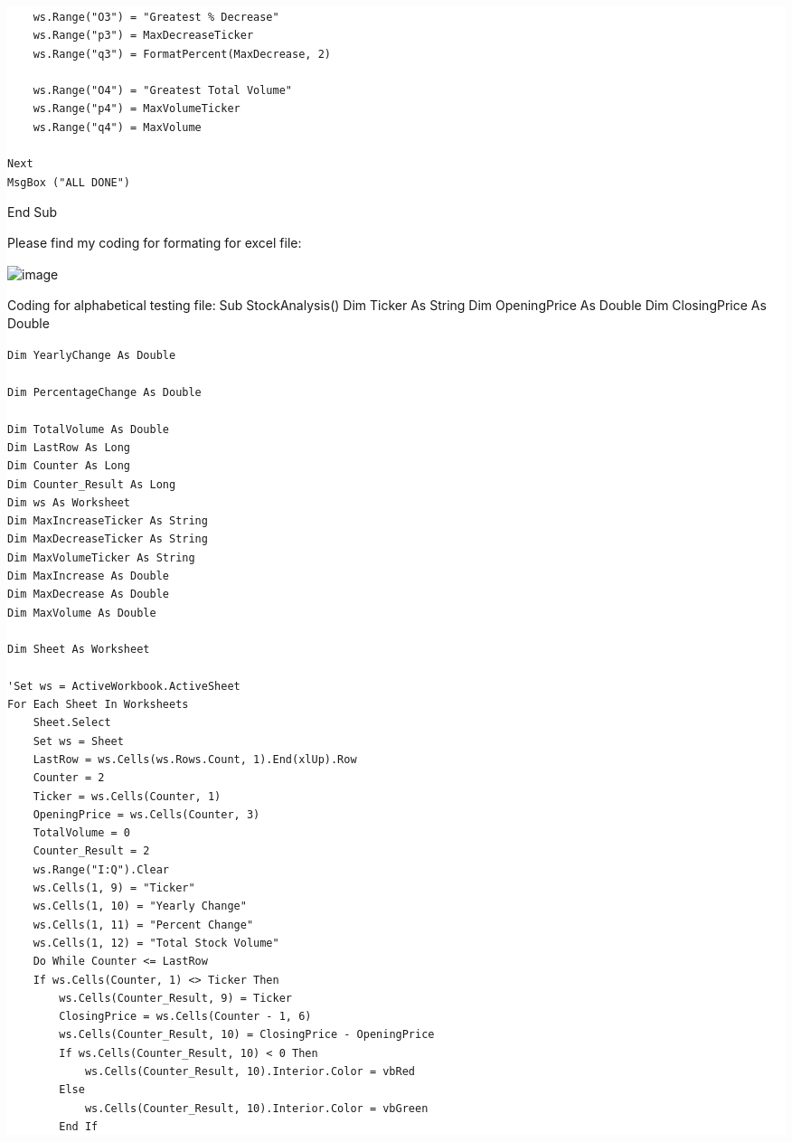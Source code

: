         
        ws.Range("O3") = "Greatest % Decrease"
        ws.Range("p3") = MaxDecreaseTicker
        ws.Range("q3") = FormatPercent(MaxDecrease, 2)
        
        ws.Range("O4") = "Greatest Total Volume"
        ws.Range("p4") = MaxVolumeTicker
        ws.Range("q4") = MaxVolume
        
    Next
    MsgBox ("ALL DONE")
      
       
       
End Sub

Please find my coding for formating for excel file:

![image](https://github.com/manalbayoumi/Module-2-Challenge/assets/139724159/60aef50f-53ad-44c9-b984-bb09db5a52a9)


Coding for alphabetical testing file:
Sub StockAnalysis()
    Dim Ticker As String
    Dim OpeningPrice As Double
    Dim ClosingPrice As Double
    
    Dim YearlyChange As Double
    
    Dim PercentageChange As Double
    
    Dim TotalVolume As Double
    Dim LastRow As Long
    Dim Counter As Long
    Dim Counter_Result As Long
    Dim ws As Worksheet
    Dim MaxIncreaseTicker As String
    Dim MaxDecreaseTicker As String
    Dim MaxVolumeTicker As String
    Dim MaxIncrease As Double
    Dim MaxDecrease As Double
    Dim MaxVolume As Double
    
    Dim Sheet As Worksheet
    
    'Set ws = ActiveWorkbook.ActiveSheet
    For Each Sheet In Worksheets
        Sheet.Select
        Set ws = Sheet
        LastRow = ws.Cells(ws.Rows.Count, 1).End(xlUp).Row
        Counter = 2
        Ticker = ws.Cells(Counter, 1)
        OpeningPrice = ws.Cells(Counter, 3)
        TotalVolume = 0
        Counter_Result = 2
        ws.Range("I:Q").Clear
        ws.Cells(1, 9) = "Ticker"
        ws.Cells(1, 10) = "Yearly Change"
        ws.Cells(1, 11) = "Percent Change"
        ws.Cells(1, 12) = "Total Stock Volume"
        Do While Counter <= LastRow
        If ws.Cells(Counter, 1) <> Ticker Then
            ws.Cells(Counter_Result, 9) = Ticker
            ClosingPrice = ws.Cells(Counter - 1, 6)
            ws.Cells(Counter_Result, 10) = ClosingPrice - OpeningPrice
            If ws.Cells(Counter_Result, 10) < 0 Then
                ws.Cells(Counter_Result, 10).Interior.Color = vbRed
            Else
                ws.Cells(Counter_Result, 10).Interior.Color = vbGreen
            End If